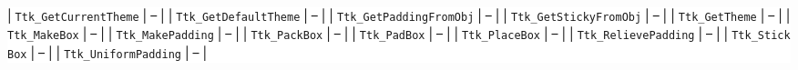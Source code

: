 | `Ttk_GetCurrentTheme`               | –     |
| `Ttk_GetDefaultTheme`               | –     |
| `Ttk_GetPaddingFromObj`             | –     |
| `Ttk_GetStickyFromObj`              | –     |
| `Ttk_GetTheme`                      | –     |
| `Ttk_MakeBox`                       | –     |
| `Ttk_MakePadding`                   | –     |
| `Ttk_PackBox`                       | –     |
| `Ttk_PadBox`                        | –     |
| `Ttk_PlaceBox`                      | –     |
| `Ttk_RelievePadding`                | –     |
| `Ttk_StickBox`                      | –     |
| `Ttk_UniformPadding`                | –     |
